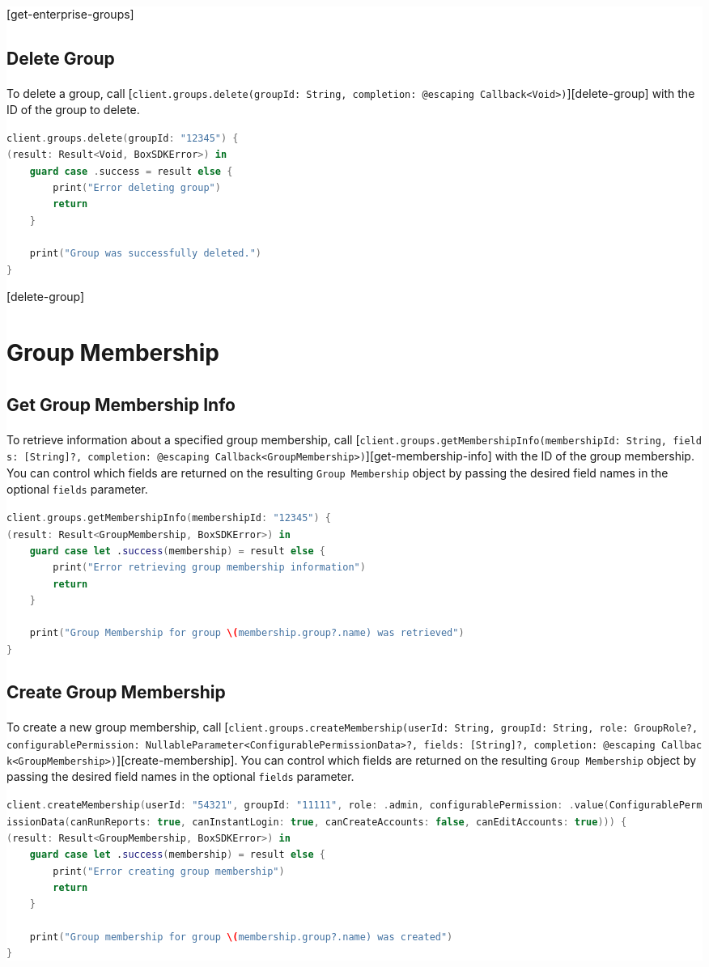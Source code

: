 [get-enterprise-groups]

Delete Group
------------

To delete a group, call [`client.groups.delete(groupId: String, completion: @escaping Callback<Void>)`][delete-group] with the ID of the group to delete.

```swift
client.groups.delete(groupId: "12345") { 
(result: Result<Void, BoxSDKError>) in
    guard case .success = result else {
        print("Error deleting group")
        return
    }

    print("Group was successfully deleted.")
}
```

[delete-group]

Group Membership
================

Get Group Membership Info
-------------------------

To retrieve information about a specified group membership, call [`client.groups.getMembershipInfo(membershipId: String, fields: [String]?, completion: @escaping Callback<GroupMembership>)`][get-membership-info] with the ID of the group membership. You can control which fields are returned on the resulting `Group Membership` object by passing the desired field names in the optional `fields` parameter.

```swift
client.groups.getMembershipInfo(membershipId: "12345") { 
(result: Result<GroupMembership, BoxSDKError>) in
    guard case let .success(membership) = result else {
        print("Error retrieving group membership information")
        return
    }

    print("Group Membership for group \(membership.group?.name) was retrieved")
}
```

Create Group Membership
-----------------------

To create a new group membership, call [`client.groups.createMembership(userId: String, groupId: String, role: GroupRole?, configurablePermission: NullableParameter<ConfigurablePermissionData>?, fields: [String]?, completion: @escaping Callback<GroupMembership>)`][create-membership]. You can control which fields are returned on the resulting `Group Membership` object by passing the desired field names in the optional `fields` parameter.

```swift
client.createMembership(userId: "54321", groupId: "11111", role: .admin, configurablePermission: .value(ConfigurablePermissionData(canRunReports: true, canInstantLogin: true, canCreateAccounts: false, canEditAccounts: true))) { 
(result: Result<GroupMembership, BoxSDKError>) in
    guard case let .success(membership) = result else {
        print("Error creating group membership")
        return
    }

    print("Group membership for group \(membership.group?.name) was created")
}
```

